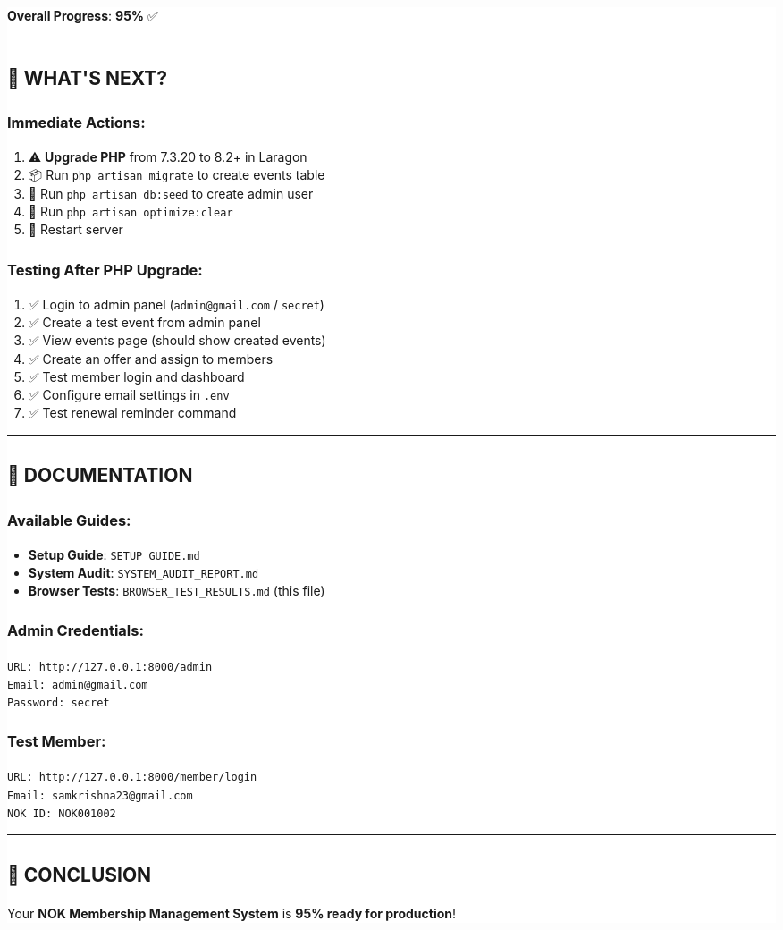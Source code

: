 **Overall Progress**: **95%** ✅

---

## 🎯 **WHAT'S NEXT?**

### Immediate Actions:
1. ⚠️ **Upgrade PHP** from 7.3.20 to 8.2+ in Laragon
2. 📦 Run `php artisan migrate` to create events table
3. 🌱 Run `php artisan db:seed` to create admin user
4. 🧹 Run `php artisan optimize:clear`
5. 🚀 Restart server

### Testing After PHP Upgrade:
1. ✅ Login to admin panel (`admin@gmail.com` / `secret`)
2. ✅ Create a test event from admin panel
3. ✅ View events page (should show created events)
4. ✅ Create an offer and assign to members
5. ✅ Test member login and dashboard
6. ✅ Configure email settings in `.env`
7. ✅ Test renewal reminder command

---

## 📁 **DOCUMENTATION**

### Available Guides:
- **Setup Guide**: `SETUP_GUIDE.md`
- **System Audit**: `SYSTEM_AUDIT_REPORT.md`
- **Browser Tests**: `BROWSER_TEST_RESULTS.md` (this file)

### Admin Credentials:
```
URL: http://127.0.0.1:8000/admin
Email: admin@gmail.com
Password: secret
```

### Test Member:
```
URL: http://127.0.0.1:8000/member/login
Email: samkrishna23@gmail.com
NOK ID: NOK001002
```

---

## 🎉 **CONCLUSION**

Your **NOK Membership Management System** is **95% ready for production**! 
